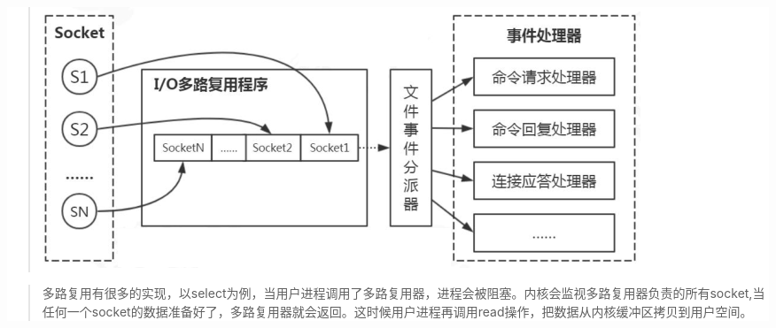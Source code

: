 > ![image-20210109182510457](distributed.assets/image-20210109182510457.png)



> 多路复用有很多的实现，以select为例，当用户进程调用了多路复用器，进程会被阻塞。内核会监视多路复用器负责的所有socket,当任何一个socket的数据准备好了，多路复用器就会返回。这时候用户进程再调用read操作，把数据从内核缓冲区拷贝到用户空间。

